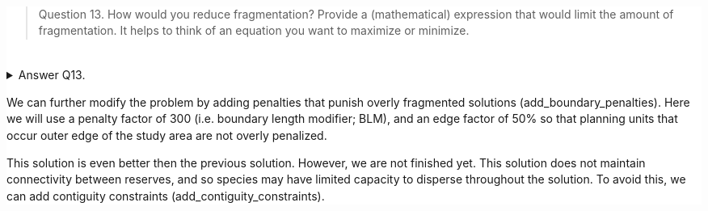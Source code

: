 > Question 13. How would you reduce fragmentation? Provide a (mathematical) expression that would limit the amount of fragmentation. It helps to think of an equation you want to maximize or minimize.

<br />
<details><summary>Answer Q13.</summary></details>


We can further modify the problem by adding penalties that punish overly fragmented solutions (add_boundary_penalties). Here we will use a penalty factor of 300 (i.e. boundary length modifier; BLM), and an edge factor of 50% so that planning units that occur outer edge of the study area are not overly penalized.

This solution is even better then the previous solution. However, we are not finished yet. This solution does not maintain connectivity between reserves, and so species may have limited capacity to disperse throughout the solution. To avoid this, we can add contiguity constraints (add_contiguity_constraints).

